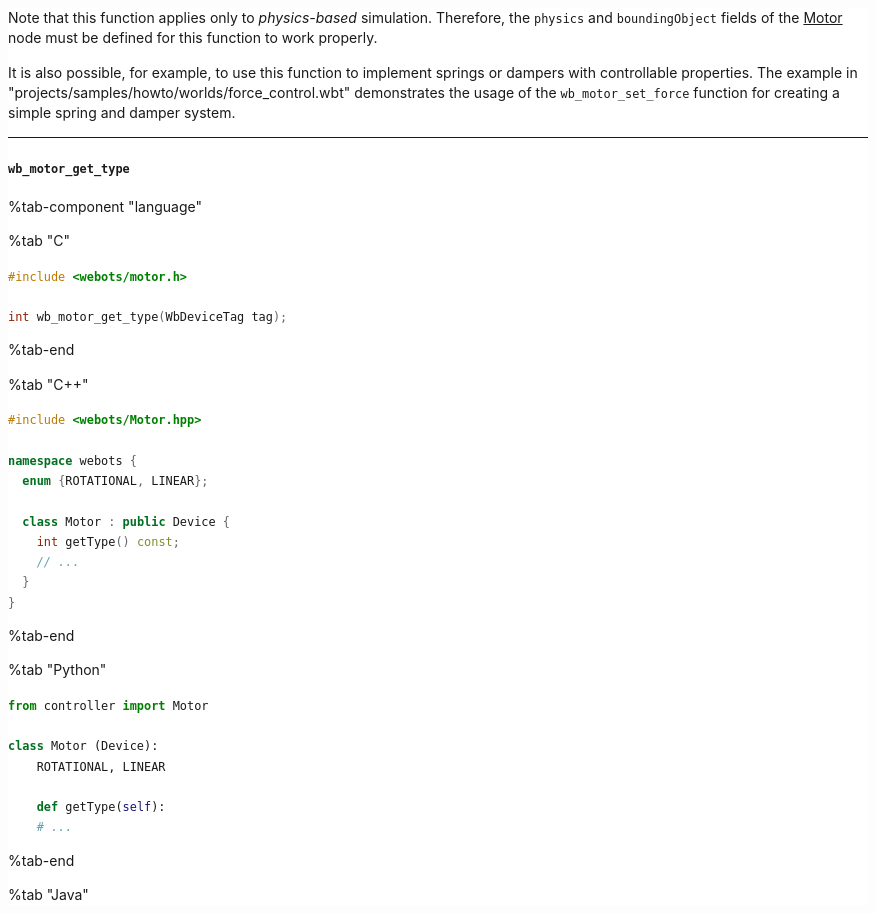 Note that this function applies only to *physics-based* simulation.
Therefore, the `physics` and `boundingObject` fields of the [Motor](#motor) node must be defined for this function to work properly.

It is also possible, for example, to use this function to implement springs or dampers with controllable properties.
The example in "projects/samples/howto/worlds/force\_control.wbt" demonstrates the usage of the `wb_motor_set_force` function for creating a simple spring and damper system.

---

#### `wb_motor_get_type`

%tab-component "language"

%tab "C"

```c
#include <webots/motor.h>

int wb_motor_get_type(WbDeviceTag tag);
```

%tab-end

%tab "C++"

```cpp
#include <webots/Motor.hpp>

namespace webots {
  enum {ROTATIONAL, LINEAR};

  class Motor : public Device {
    int getType() const;
    // ...
  }
}
```

%tab-end

%tab "Python"

```python
from controller import Motor

class Motor (Device):
    ROTATIONAL, LINEAR

    def getType(self):
    # ...
```

%tab-end

%tab "Java"
